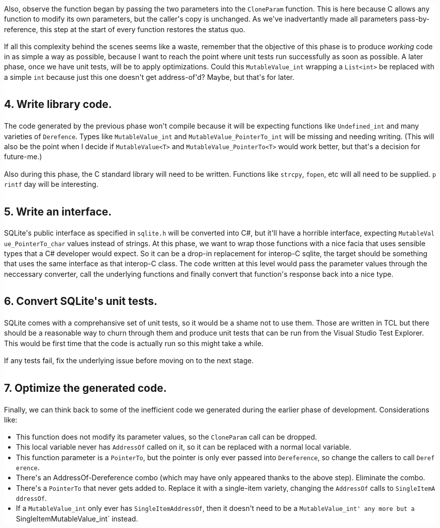 Also, observe the function began by passing the two parameters into the `CloneParam` function. This is here because C allows any function to modify its own parameters, but the caller's copy is unchanged. As we've inadvertantly made all parameters pass-by-reference, this step at the start of every function restores the status quo.

If all this complexity behind the scenes seems like a waste, remember that the objective of this phase is to produce *working* code in as simple a way as possible, because I want to reach the point where unit tests run successfully as soon as possible. A later phase, once we have unit tests, will be to apply optimizations. Could this `MutableValue_int` wrapping a `List<int>` be replaced with a simple `int` because just this one doesn't get address-of'd? Maybe, but that's for later.

## 4. Write library code.

The code generated by the previous phase won't compile because it will be expecting functions like `Undefined_int` and many varieties of `Derefence`. Types like `MutableValue_int` and `MutableValue_PointerTo_int` will be missing and needing writing. (This will also be the point when I decide if `MutableValue<T>` and `MutableValue_PointerTo<T>` would work better, but that's a decision for future-me.)

Also during this phase, the C standard library will need to be written. Functions like `strcpy`, `fopen`, etc will all need to be supplied. `printf` day will be interesting.

## 5. Write an interface.

SQLite's public interface as specified in `sqlite.h` will be converted into C#, but it'll have a horrible interface, expecting `MutableValue_PointerTo_char` values instead of strings. At this phase, we want to wrap those functions with a nice facia that uses sensible types that a C# developer would expect. So it can be a drop-in replacement for interop-C sqlite, the target should be something that uses the same interface as that interop-C class. The code written at this level would pass the parameter values through the neccessary converter, call the underlying functions and finally convert that function's response back into a nice type.

## 6. Convert SQLite's unit tests.

SQLite comes with a comprehansive set of unit tests, so it would be a shame not to use them. Those are written in TCL but there should be a reasonable way to churn through them and produce unit tests that can be run from the Visual Studio Test Explorer. This would be first time that the code is actually run so this might take a while.

If any tests fail, fix the underlying issue before moving on to the next stage.

## 7. Optimize the generated code.

Finally, we can think back to some of the inefficient code we generated during the earlier phase of development. Considerations like:

* This function does not modify its parameter values, so the `CloneParam` call can be dropped.
* This local variable never has `AddressOf` called on it, so it can be replaced with a normal local variable.
* This function parameter is a `PointerTo`, but the pointer is only ever passed into `Dereference`, so change the callers to call `Dereference`.
* There's an AddressOf-Dereference combo (which may have only appeared thanks to the above step). Eliminate the combo.
* There's a `PointerTo` that never gets added to. Replace it with a single-item variety, changing the `AddressOf` calls to `SingleItemAddressOf`.
* If a `MutableValue_int` only ever has `SingleItemAddressOf`, then it doesn't need to be a `MutableValue_int' any more but a `SingleItemMutableValue_int` instead.
